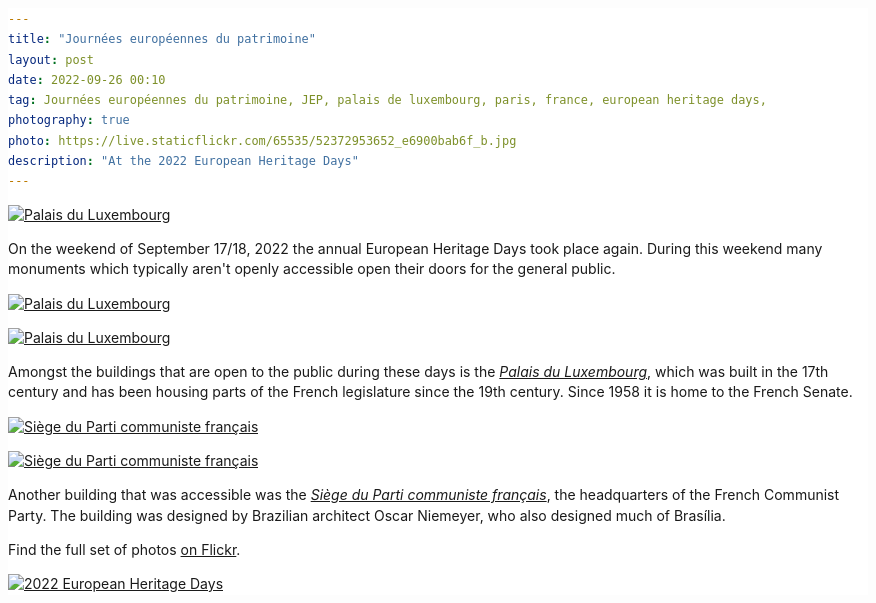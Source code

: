 ```yaml
---
title: "Journées européennes du patrimoine"
layout: post
date: 2022-09-26 00:10
tag: Journées européennes du patrimoine, JEP, palais de luxembourg, paris, france, european heritage days,
photography: true
photo: https://live.staticflickr.com/65535/52372953652_e6900bab6f_b.jpg
description: "At the 2022 European Heritage Days"
---
```


<a data-flickr-embed="true" href="https://www.flickr.com/photos/gedankenstuecke/52372953652/in/album-72177720302274624/" title="Palais du Luxembourg"><img src="https://live.staticflickr.com/65535/52372953652_e6900bab6f_b.jpg" width="1024" alt="Palais du Luxembourg"></a><script async src="//embedr.flickr.com/assets/client-code.js" charset="utf-8"></script>

On the weekend of September 17/18, 2022 the annual European Heritage Days took place again. During this weekend many monuments which typically aren't openly accessible open their doors for the general public.

<a data-flickr-embed="true" href="https://www.flickr.com/photos/gedankenstuecke/52374319590/in/album-72177720302274624/" title="Palais du Luxembourg"><img src="https://live.staticflickr.com/65535/52374319590_872f195856_b.jpg" width="1024" alt="Palais du Luxembourg"></a><script async src="//embedr.flickr.com/assets/client-code.js" charset="utf-8"></script>

<a data-flickr-embed="true" href="https://www.flickr.com/photos/gedankenstuecke/52374318705/in/album-72177720302274624/" title="Palais du Luxembourg"><img src="https://live.staticflickr.com/65535/52374318705_da84b0b87d_b.jpg" width="682" alt="Palais du Luxembourg"></a><script async src="//embedr.flickr.com/assets/client-code.js" charset="utf-8"></script>

Amongst the buildings that are open to the public during these days is the [_Palais du Luxembourg_](https://en.wikipedia.org/wiki/Luxembourg_Palace), which was built in the 17th century and has been housing parts of the French legislature since the 19th century. Since 1958 it is home to the French Senate.

<a data-flickr-embed="true" href="https://www.flickr.com/photos/gedankenstuecke/52374125553/in/album-72177720302274624/" title="Siège du Parti communiste français"><img src="https://live.staticflickr.com/65535/52374125553_71e5428746_b.jpg" width="1024" alt="Siège du Parti communiste français"></a><script async src="//embedr.flickr.com/assets/client-code.js" charset="utf-8"></script>

<a data-flickr-embed="true" href="https://www.flickr.com/photos/gedankenstuecke/52374125438/in/album-72177720302274624/" title="Siège du Parti communiste français"><img src="https://live.staticflickr.com/65535/52374125438_c394bf9f28_b.jpg" width="1024" alt="Siège du Parti communiste français"></a><script async src="//embedr.flickr.com/assets/client-code.js" charset="utf-8"></script>

Another building that was accessible was the [_Siège du Parti communiste français_](https://en.wikipedia.org/wiki/Headquarters_of_the_French_Communist_Party), the headquarters of the French Communist Party. The building was designed by Brazilian architect Oscar Niemeyer, who also designed much of Brasília.

Find the full set of photos [on Flickr](https://www.flickr.com/photos/gedankenstuecke/albums/72177720302274624).

<a data-flickr-embed="true" href="https://www.flickr.com/photos/gedankenstuecke/albums/72177720302274624" title="2022 European Heritage Days"><img src="https://live.staticflickr.com/65535/52374123598_59ed1fd0f3_c.jpg" width="1024" alt="2022 European Heritage Days"></a><script async src="//embedr.flickr.com/assets/client-code.js" charset="utf-8"></script>
